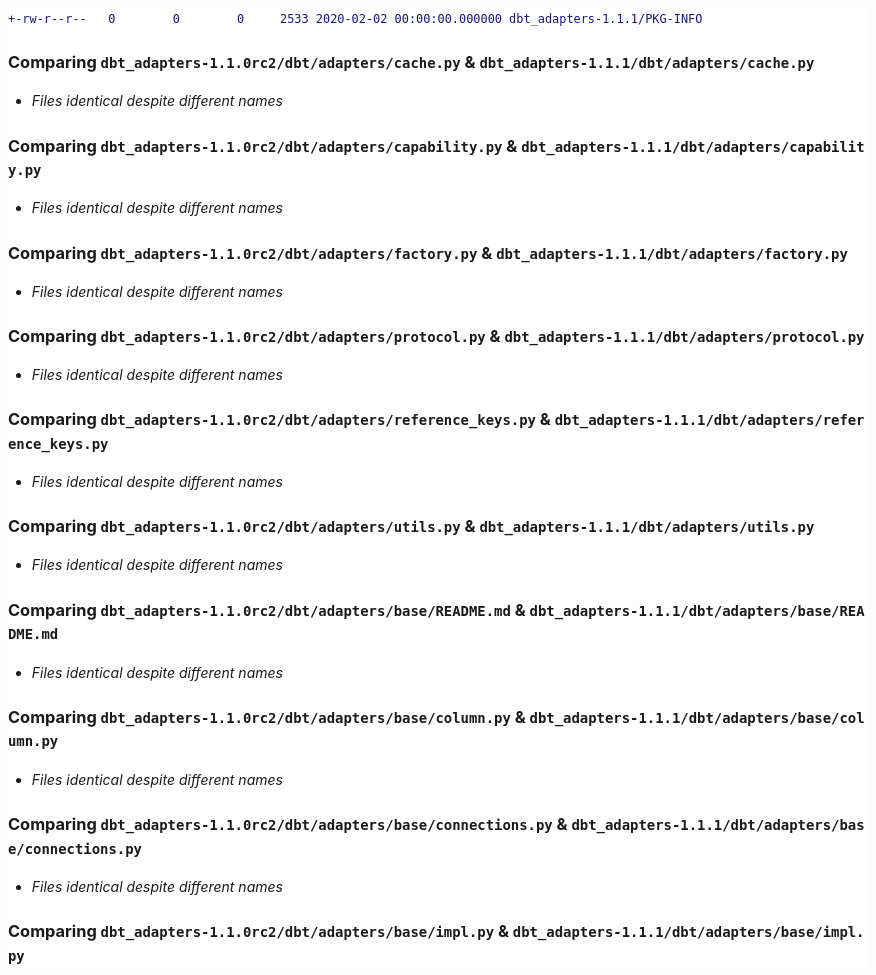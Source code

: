 ```diff
+-rw-r--r--   0        0        0     2533 2020-02-02 00:00:00.000000 dbt_adapters-1.1.1/PKG-INFO
```

### Comparing `dbt_adapters-1.1.0rc2/dbt/adapters/cache.py` & `dbt_adapters-1.1.1/dbt/adapters/cache.py`

 * *Files identical despite different names*

### Comparing `dbt_adapters-1.1.0rc2/dbt/adapters/capability.py` & `dbt_adapters-1.1.1/dbt/adapters/capability.py`

 * *Files identical despite different names*

### Comparing `dbt_adapters-1.1.0rc2/dbt/adapters/factory.py` & `dbt_adapters-1.1.1/dbt/adapters/factory.py`

 * *Files identical despite different names*

### Comparing `dbt_adapters-1.1.0rc2/dbt/adapters/protocol.py` & `dbt_adapters-1.1.1/dbt/adapters/protocol.py`

 * *Files identical despite different names*

### Comparing `dbt_adapters-1.1.0rc2/dbt/adapters/reference_keys.py` & `dbt_adapters-1.1.1/dbt/adapters/reference_keys.py`

 * *Files identical despite different names*

### Comparing `dbt_adapters-1.1.0rc2/dbt/adapters/utils.py` & `dbt_adapters-1.1.1/dbt/adapters/utils.py`

 * *Files identical despite different names*

### Comparing `dbt_adapters-1.1.0rc2/dbt/adapters/base/README.md` & `dbt_adapters-1.1.1/dbt/adapters/base/README.md`

 * *Files identical despite different names*

### Comparing `dbt_adapters-1.1.0rc2/dbt/adapters/base/column.py` & `dbt_adapters-1.1.1/dbt/adapters/base/column.py`

 * *Files identical despite different names*

### Comparing `dbt_adapters-1.1.0rc2/dbt/adapters/base/connections.py` & `dbt_adapters-1.1.1/dbt/adapters/base/connections.py`

 * *Files identical despite different names*

### Comparing `dbt_adapters-1.1.0rc2/dbt/adapters/base/impl.py` & `dbt_adapters-1.1.1/dbt/adapters/base/impl.py`
